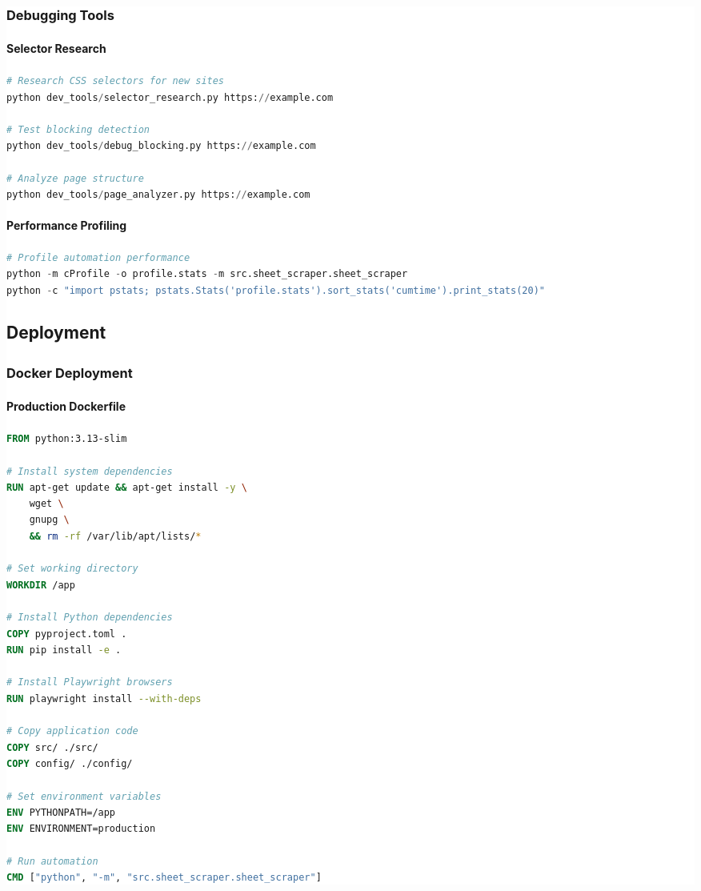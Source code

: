 ### Debugging Tools

#### Selector Research

```python
# Research CSS selectors for new sites
python dev_tools/selector_research.py https://example.com

# Test blocking detection
python dev_tools/debug_blocking.py https://example.com

# Analyze page structure
python dev_tools/page_analyzer.py https://example.com
```

#### Performance Profiling

```python
# Profile automation performance
python -m cProfile -o profile.stats -m src.sheet_scraper.sheet_scraper
python -c "import pstats; pstats.Stats('profile.stats').sort_stats('cumtime').print_stats(20)"
```

## Deployment

### Docker Deployment

#### Production Dockerfile

```dockerfile
FROM python:3.13-slim

# Install system dependencies
RUN apt-get update && apt-get install -y \
    wget \
    gnupg \
    && rm -rf /var/lib/apt/lists/*

# Set working directory
WORKDIR /app

# Install Python dependencies
COPY pyproject.toml .
RUN pip install -e .

# Install Playwright browsers
RUN playwright install --with-deps

# Copy application code
COPY src/ ./src/
COPY config/ ./config/

# Set environment variables
ENV PYTHONPATH=/app
ENV ENVIRONMENT=production

# Run automation
CMD ["python", "-m", "src.sheet_scraper.sheet_scraper"]
```
